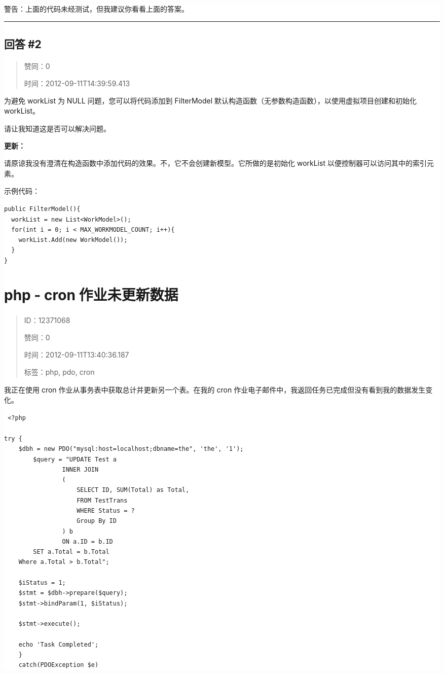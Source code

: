 警告：上面的代码未经测试，但我建议你看看上面的答案。

* * *

## 回答 #2

> 赞同：0
> 
> 时间：2012-09-11T14:39:59.413

为避免 workList 为 NULL 问题，您可以将代码添加到 FilterModel 默认构造函数（无参数构造函数），以使用虚拟项目创建和初始化 workList。

请让我知道这是否可以解决问题。

**更新：**

请原谅我没有澄清在构造函数中添加代码的效果。不，它不会创建新模型。它所做的是初始化 workList 以便控制器可以访问其中的索引元素。

示例代码：

```
public FilterModel(){
  workList = new List<WorkModel>();
  for(int i = 0; i < MAX_WORKMODEL_COUNT; i++){
    workList.Add(new WorkModel());
  }
} 
```

# php - cron 作业未更新数据

> ID：12371068
> 
> 赞同：0
> 
> 时间：2012-09-11T13:40:36.187
> 
> 标签：php, pdo, cron

我正在使用 cron 作业从事务表中获取总计并更新另一个表。在我的 cron 作业电子邮件中，我返回任务已完成但没有看到我的数据发生变化。

```
 <?php

try {
    $dbh = new PDO("mysql:host=localhost;dbname=the", 'the', '1');
        $query = "UPDATE Test a 
                INNER JOIN
                (
                    SELECT ID, SUM(Total) as Total, 
                    FROM TestTrans
                    WHERE Status = ? 
                    Group By ID
                ) b
                ON a.ID = b.ID
        SET a.Total = b.Total
    Where a.Total > b.Total";

    $iStatus = 1;
    $stmt = $dbh->prepare($query);
    $stmt->bindParam(1, $iStatus);

    $stmt->execute();    

    echo 'Task Completed';
    }
    catch(PDOException $e)
```